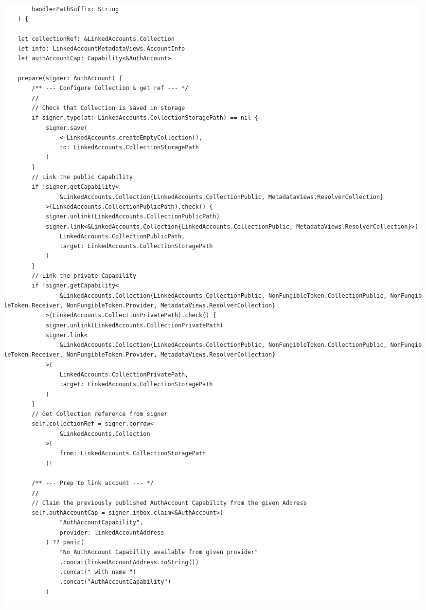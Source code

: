 ```cadence
        handlerPathSuffix: String
    ) {

    let collectionRef: &LinkedAccounts.Collection
    let info: LinkedAccountMetadataViews.AccountInfo
    let authAccountCap: Capability<&AuthAccount>

    prepare(signer: AuthAccount) {
        /** --- Configure Collection & get ref --- */
        //
        // Check that Collection is saved in storage
        if signer.type(at: LinkedAccounts.CollectionStoragePath) == nil {
            signer.save(
                <-LinkedAccounts.createEmptyCollection(),
                to: LinkedAccounts.CollectionStoragePath
            )
        }
        // Link the public Capability
        if !signer.getCapability<
                &LinkedAccounts.Collection{LinkedAccounts.CollectionPublic, MetadataViews.ResolverCollection}
            >(LinkedAccounts.CollectionPublicPath).check() {
            signer.unlink(LinkedAccounts.CollectionPublicPath)
            signer.link<&LinkedAccounts.Collection{LinkedAccounts.CollectionPublic, MetadataViews.ResolverCollection}>(
                LinkedAccounts.CollectionPublicPath,
                target: LinkedAccounts.CollectionStoragePath
            )
        }
        // Link the private Capability
        if !signer.getCapability<
                &LinkedAccounts.Collection{LinkedAccounts.CollectionPublic, NonFungibleToken.CollectionPublic, NonFungibleToken.Receiver, NonFungibleToken.Provider, MetadataViews.ResolverCollection}
            >(LinkedAccounts.CollectionPrivatePath).check() {
            signer.unlink(LinkedAccounts.CollectionPrivatePath)
            signer.link<
                &LinkedAccounts.Collection{LinkedAccounts.CollectionPublic, NonFungibleToken.CollectionPublic, NonFungibleToken.Receiver, NonFungibleToken.Provider, MetadataViews.ResolverCollection}
            >(
                LinkedAccounts.CollectionPrivatePath,
                target: LinkedAccounts.CollectionStoragePath
            )
        }
        // Get Collection reference from signer
        self.collectionRef = signer.borrow<
                &LinkedAccounts.Collection
            >(
                from: LinkedAccounts.CollectionStoragePath
            )!
        
        /** --- Prep to link account --- */
        //
        // Claim the previously published AuthAccount Capability from the given Address
        self.authAccountCap = signer.inbox.claim<&AuthAccount>(
                "AuthAccountCapability",
                provider: linkedAccountAddress
            ) ?? panic(
                "No AuthAccount Capability available from given provider"
                .concat(linkedAccountAddress.toString())
                .concat(" with name ")
                .concat("AuthAccountCapability")
            )
        
```